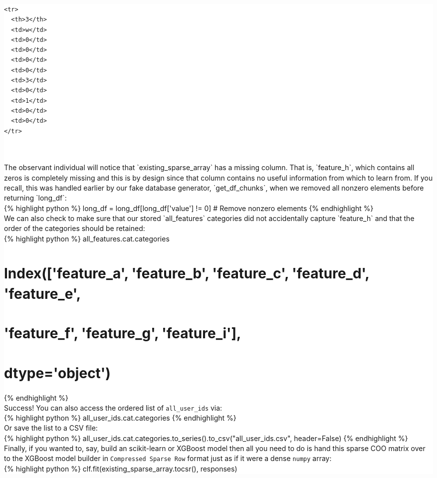     <tr>
      <th>3</th>
      <td>w</td>
      <td>0</td>
      <td>0</td>
      <td>0</td>
      <td>0</td>
      <td>3</td>
      <td>0</td>
      <td>1</td>
      <td>0</td>
      <td>0</td>
    </tr>
  </tbody>
</table>
</div>
<br><br> 
The observant individual will notice that `existing_sparse_array` has a missing
column. That is, `feature_h`, which contains all zeros is completely missing and
this is by design since that column contains no useful information from which to
learn from. If you recall, this was handled earlier by our fake database
generator, `get_df_chunks`, when we removed all nonzero elements before
returning `long_df`: 
<br>
{% highlight python %}
long_df = long_df[long_df['value'] != 0]  # Remove nonzero elements
{% endhighlight %}
<br>
We can also check to make sure that our stored `all_features` categories did not
accidentally capture `feature_h` and that the order of the categories should be
retained: 
<br>
{% highlight python %}
all_features.cat.categories

# Index(['feature_a', 'feature_b', 'feature_c', 'feature_d', 'feature_e',
#        'feature_f', 'feature_g', 'feature_i'],
#       dtype='object')
{% endhighlight %}
<br>
Success! You can also access the ordered list of `all_user_ids` via: 
<br>
{% highlight python %}
all_user_ids.cat.categories
{% endhighlight %}
<br>
Or save the list to a CSV file: 
<br>
{% highlight python %}
all_user_ids.cat.categories.to_series().to_csv("all_user_ids.csv", header=False)
{% endhighlight %}
<br>
Finally, if you wanted to, say, build an scikit-learn or XGBoost model then all
you need to do is hand this sparse COO matrix over to the XGBoost model builder
in `Compressed Sparse Row` format just as if it were a dense `numpy` array: 
<br>
{% highlight python %}
clf.fit(existing_sparse_array.tocsr(), responses) 